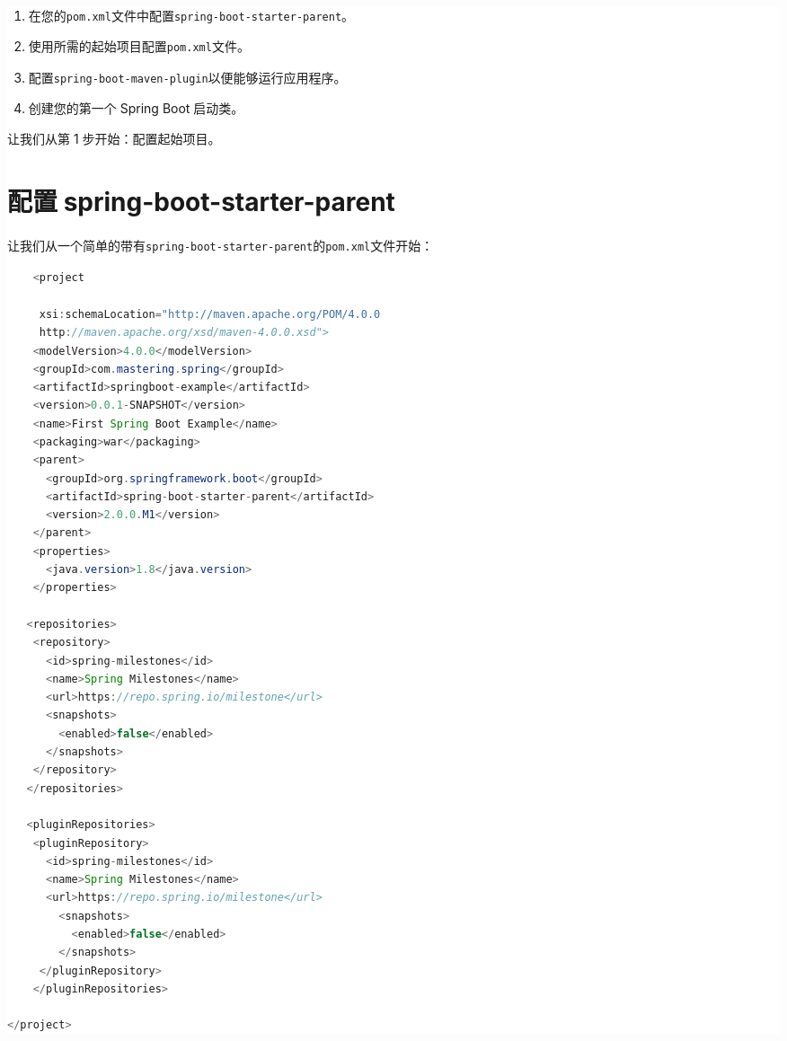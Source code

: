 1.  在您的`pom.xml`文件中配置`spring-boot-starter-parent`。

1.  使用所需的起始项目配置`pom.xml`文件。

1.  配置`spring-boot-maven-plugin`以便能够运行应用程序。

1.  创建您的第一个 Spring Boot 启动类。

让我们从第 1 步开始：配置起始项目。

# 配置 spring-boot-starter-parent

让我们从一个简单的带有`spring-boot-starter-parent`的`pom.xml`文件开始：

```java
    <project 

     xsi:schemaLocation="http://maven.apache.org/POM/4.0.0 
     http://maven.apache.org/xsd/maven-4.0.0.xsd">   
    <modelVersion>4.0.0</modelVersion> 
    <groupId>com.mastering.spring</groupId> 
    <artifactId>springboot-example</artifactId> 
    <version>0.0.1-SNAPSHOT</version> 
    <name>First Spring Boot Example</name> 
    <packaging>war</packaging>
    <parent> 
      <groupId>org.springframework.boot</groupId> 
      <artifactId>spring-boot-starter-parent</artifactId>  
      <version>2.0.0.M1</version>
    </parent>
    <properties> 
      <java.version>1.8</java.version> 
    </properties>

   <repositories>
    <repository>
      <id>spring-milestones</id>
      <name>Spring Milestones</name>
      <url>https://repo.spring.io/milestone</url>
      <snapshots>
        <enabled>false</enabled>
      </snapshots>
    </repository>
   </repositories>

   <pluginRepositories>
    <pluginRepository>
      <id>spring-milestones</id>
      <name>Spring Milestones</name>
      <url>https://repo.spring.io/milestone</url>
        <snapshots>
          <enabled>false</enabled>
        </snapshots>
     </pluginRepository>
    </pluginRepositories>

</project>
```
